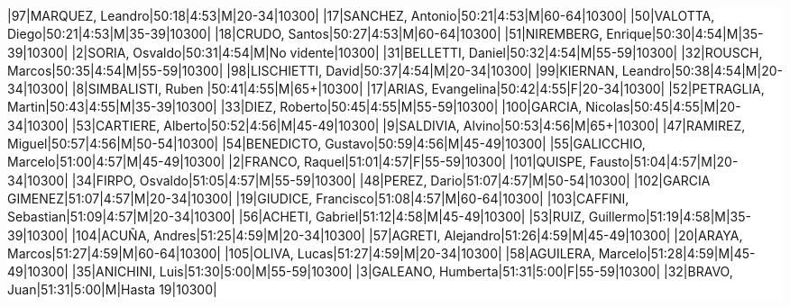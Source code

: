 |97|MARQUEZ, Leandro|50:18|4:53|M|20-34|10300|
|17|SANCHEZ, Antonio|50:21|4:53|M|60-64|10300|
|50|VALOTTA, Diego|50:21|4:53|M|35-39|10300|
|18|CRUDO, Santos|50:27|4:53|M|60-64|10300|
|51|NIREMBERG, Enrique|50:30|4:54|M|35-39|10300|
|2|SORIA, Osvaldo|50:31|4:54|M|No vidente|10300|
|31|BELLETTI, Daniel|50:32|4:54|M|55-59|10300|
|32|ROUSCH, Marcos|50:35|4:54|M|55-59|10300|
|98|LISCHIETTI, David|50:37|4:54|M|20-34|10300|
|99|KIERNAN, Leandro|50:38|4:54|M|20-34|10300|
|8|SIMBALISTI, Ruben |50:41|4:55|M|65+|10300|
|17|ARIAS, Evangelina|50:42|4:55|F|20-34|10300|
|52|PETRAGLIA, Martin|50:43|4:55|M|35-39|10300|
|33|DIEZ, Roberto|50:45|4:55|M|55-59|10300|
|100|GARCIA, Nicolas|50:45|4:55|M|20-34|10300|
|53|CARTIERE, Alberto|50:52|4:56|M|45-49|10300|
|9|SALDIVIA, Alvino|50:53|4:56|M|65+|10300|
|47|RAMIREZ, Miguel|50:57|4:56|M|50-54|10300|
|54|BENEDICTO, Gustavo|50:59|4:56|M|45-49|10300|
|55|GALICCHIO, Marcelo|51:00|4:57|M|45-49|10300|
|2|FRANCO, Raquel|51:01|4:57|F|55-59|10300|
|101|QUISPE, Fausto|51:04|4:57|M|20-34|10300|
|34|FIRPO, Osvaldo|51:05|4:57|M|55-59|10300|
|48|PEREZ, Dario|51:07|4:57|M|50-54|10300|
|102|GARCIA GIMENEZ|51:07|4:57|M|20-34|10300|
|19|GIUDICE, Francisco|51:08|4:57|M|60-64|10300|
|103|CAFFINI, Sebastian|51:09|4:57|M|20-34|10300|
|56|ACHETI, Gabriel|51:12|4:58|M|45-49|10300|
|53|RUIZ, Guillermo|51:19|4:58|M|35-39|10300|
|104|ACUÑA, Andres|51:25|4:59|M|20-34|10300|
|57|AGRETI, Alejandro|51:26|4:59|M|45-49|10300|
|20|ARAYA, Marcos|51:27|4:59|M|60-64|10300|
|105|OLIVA, Lucas|51:27|4:59|M|20-34|10300|
|58|AGUILERA, Marcelo|51:28|4:59|M|45-49|10300|
|35|ANICHINI, Luis|51:30|5:00|M|55-59|10300|
|3|GALEANO, Humberta|51:31|5:00|F|55-59|10300|
|32|BRAVO, Juan|51:31|5:00|M|Hasta 19|10300|